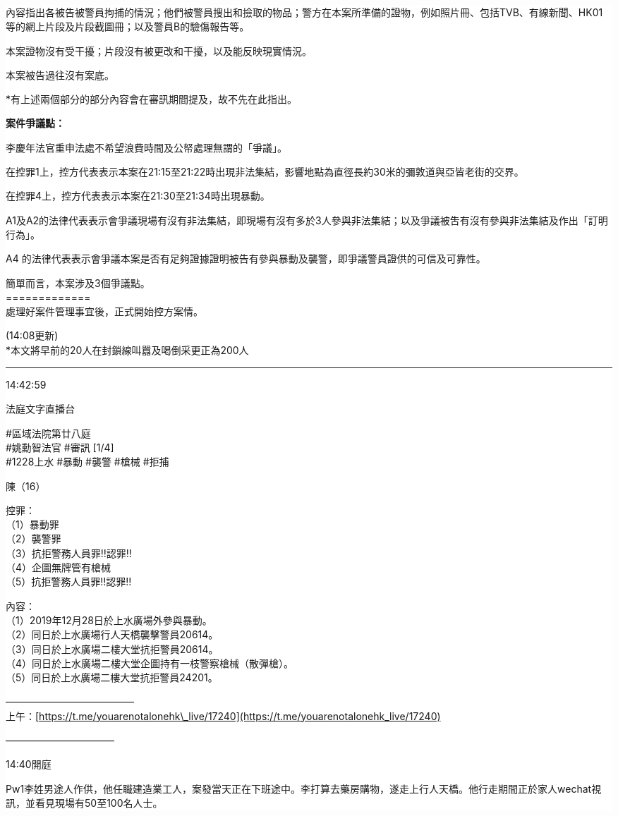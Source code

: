 內容指出各被告被警員拘捕的情況；他們被警員搜出和撿取的物品；警方在本案所準備的證物，例如照片冊、包括TVB、有線新聞、HK01等的網上片段及片段截圖冊；以及警員B的驗傷報告等。  
  
本案證物沒有受干擾；片段沒有被更改和干擾，以及能反映現實情況。  
  
本案被告過往沒有案底。  
  
\*有上述兩個部分的部分內容會在審訊期間提及，故不先在此指出。  
  
**案件爭議點：**  
  
李慶年法官重申法處不希望浪費時間及公帑處理無謂的「爭議」。  
  
在控罪1上，控方代表表示本案在21:15至21:22時出現非法集結，影響地點為直徑長約30米的彌敦道與亞皆老街的交界。  
  
在控罪4上，控方代表表示本案在21:30至21:34時出現暴動。  
  
A1及A2的法律代表表示會爭議現場有沒有非法集結，即現場有沒有多於3人參與非法集結；以及爭議被吿有沒有參與非法集結及作出「訂明行為」。  
  
A4 的法律代表表示會爭議本案是否有足夠證據證明被告有參與暴動及襲警，即爭議警員證供的可信及可靠性。  
  
簡單而言，本案涉及3個爭議點。  
\=============  
處理好案件管理事宜後，正式開始控方案情。  
  
(14:08更新)  
\*本文將早前的20人在封鎖線叫囂及喝倒采更正為200人

---
      
14:42:59

法庭文字直播台

\#區域法院第廿八庭  
\#姚勳智法官 \#審訊 \[1/4\]  
\#1228上水 \#暴動 \#襲警 \#槍械 \#拒捕  
  
陳（16）  
  
控罪：  
（1）暴動罪  
（2）襲警罪  
（3）抗拒警務人員罪‼️認罪‼️  
（4）企圖無牌管有槍械  
（5）抗拒警務人員罪‼️認罪‼️  
  
內容：  
（1）2019年12月28日於上水廣場外參與暴動。  
（2）同日於上水廣場行人天橋襲擊警員20614。  
（3）同日於上水廣場二樓大堂抗拒警員20614。  
（4）同日於上水廣場二樓大堂企圖持有一枝警察槍械（散彈槍）。  
（5）同日於上水廣場二樓大堂抗拒警員24201。  
  
—————————————  
上午：[https://t.me/youarenotalonehk\_live/17240](https://t.me/youarenotalonehk_live/17240)  
  
———————————  
  
14:40開庭  
  
Pw1李姓男途人作供，他任職建造業工人，案發當天正在下班途中。李打算去藥房購物，遂走上行人天橋。他行走期間正於家人wechat視訊，並看見現場有50至100名人士。  
  